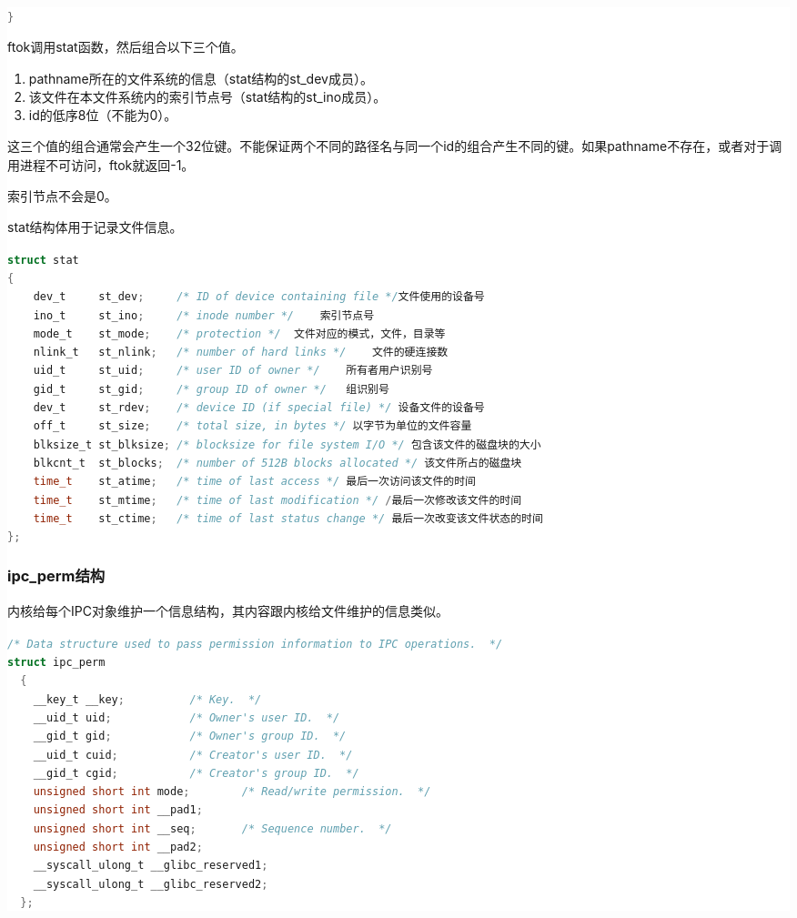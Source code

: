 ```c
}
```

ftok调用stat函数，然后组合以下三个值。

1. pathname所在的文件系统的信息（stat结构的st_dev成员）。
2. 该文件在本文件系统内的索引节点号（stat结构的st_ino成员）。
3. id的低序8位（不能为0）。

这三个值的组合通常会产生一个32位键。不能保证两个不同的路径名与同一个id的组合产生不同的键。如果pathname不存在，或者对于调用进程不可访问，ftok就返回-1。

索引节点不会是0。

stat结构体用于记录文件信息。

```c
struct stat
{
    dev_t     st_dev;     /* ID of device containing file */文件使用的设备号
    ino_t     st_ino;     /* inode number */    索引节点号 
    mode_t    st_mode;    /* protection */  文件对应的模式，文件，目录等
    nlink_t   st_nlink;   /* number of hard links */    文件的硬连接数  
    uid_t     st_uid;     /* user ID of owner */    所有者用户识别号
    gid_t     st_gid;     /* group ID of owner */   组识别号  
    dev_t     st_rdev;    /* device ID (if special file) */ 设备文件的设备号
    off_t     st_size;    /* total size, in bytes */ 以字节为单位的文件容量   
    blksize_t st_blksize; /* blocksize for file system I/O */ 包含该文件的磁盘块的大小   
    blkcnt_t  st_blocks;  /* number of 512B blocks allocated */ 该文件所占的磁盘块  
    time_t    st_atime;   /* time of last access */ 最后一次访问该文件的时间   
    time_t    st_mtime;   /* time of last modification */ /最后一次修改该文件的时间   
    time_t    st_ctime;   /* time of last status change */ 最后一次改变该文件状态的时间   
};
```

### ipc_perm结构

内核给每个IPC对象维护一个信息结构，其内容跟内核给文件维护的信息类似。

```c
/* Data structure used to pass permission information to IPC operations.  */
struct ipc_perm
  {
    __key_t __key;			/* Key.  */
    __uid_t uid;			/* Owner's user ID.  */
    __gid_t gid;			/* Owner's group ID.  */
    __uid_t cuid;			/* Creator's user ID.  */
    __gid_t cgid;			/* Creator's group ID.  */
    unsigned short int mode;		/* Read/write permission.  */
    unsigned short int __pad1;
    unsigned short int __seq;		/* Sequence number.  */
    unsigned short int __pad2;
    __syscall_ulong_t __glibc_reserved1;
    __syscall_ulong_t __glibc_reserved2;
  };
```
